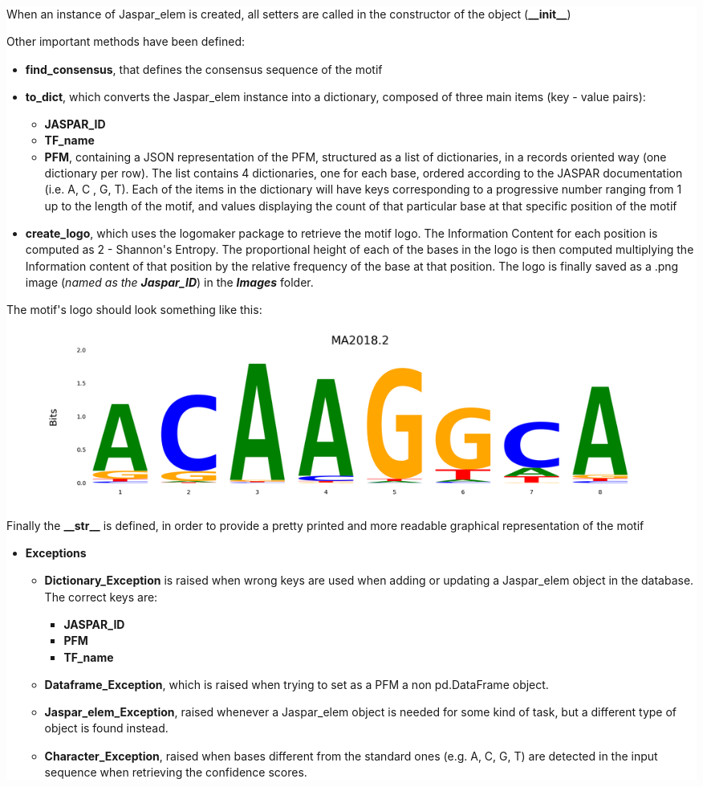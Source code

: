 When an instance of Jaspar_elem is created, all setters are called in the constructor of the object (**\_\_init\_\_**)

Other important methods have been defined:

- **find_consensus**, that defines the consensus  sequence of the motif
- **to_dict**, which converts the Jaspar_elem instance into a dictionary, composed of three main items (key - value pairs):

	- **JASPAR_ID**
	- **TF_name**
	- **PFM**, containing a JSON representation of the PFM, structured as a list of dictionaries, in a records oriented way (one dictionary per row).  The list contains 4 dictionaries, one for each base, ordered according to the JASPAR documentation (i.e. A, C , G, T). Each of the items in the dictionary will have keys corresponding to a progressive number ranging from 1 up to the length of the motif, and values displaying the count of that particular base at that specific position of the motif

- **create_logo**, which uses the logomaker package to retrieve the motif logo. The Information Content for each position is computed as 2 - Shannon's Entropy. The proportional height of each of the bases in the logo is then computed multiplying the Information content of that position by the relative frequency of the base at that position. The logo is finally saved as a .png image (_named as the **Jaspar_ID**_)  in the **_Images_** folder.

The motif's logo should look something like this:

![The image is currently not available :(](Images_README/MA2018.2.png)

Finally the **\_\_str\_\_** is defined, in order to provide a pretty printed and more readable graphical representation of the motif
		

 - **Exceptions**

	- **Dictionary_Exception** is raised when wrong keys are used when adding or updating a Jaspar_elem object in the database. The correct keys are:
	
		- **JASPAR_ID**
		- **PFM**
		- **TF_name**

	- **Dataframe_Exception**, which is raised when trying to set as a PFM a non pd.DataFrame object. 

	- **Jaspar_elem_Exception**, raised whenever a Jaspar_elem object is needed for some kind of task, but a different type of object is found instead.

	- **Character_Exception**, raised when bases different from the standard ones (e.g.  A, C, G, T) are detected in the input sequence when retrieving the confidence scores.
